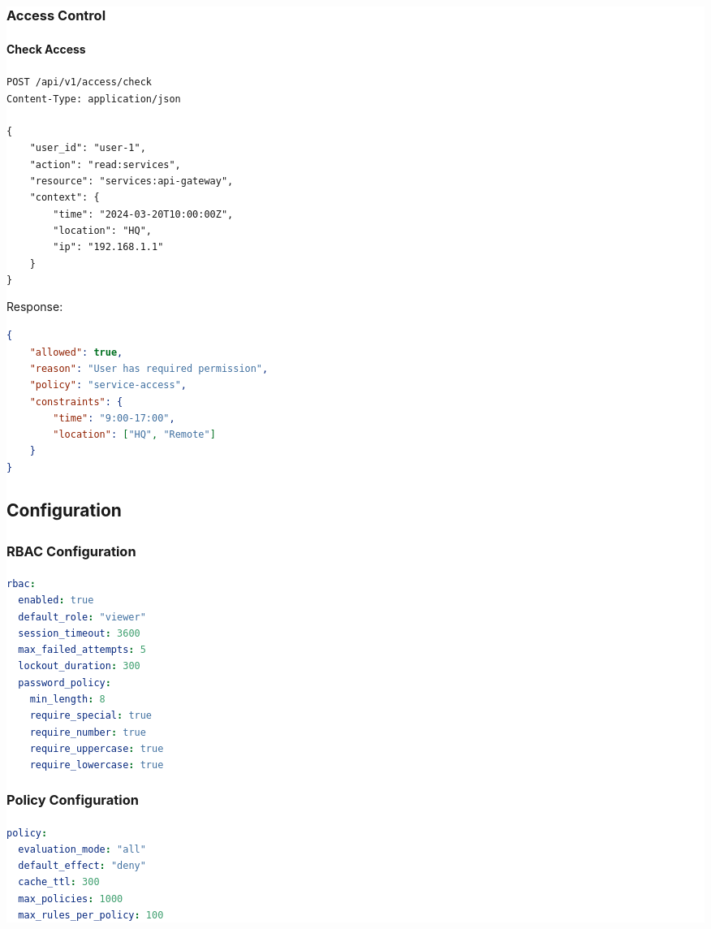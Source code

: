 ### Access Control

#### Check Access
```http
POST /api/v1/access/check
Content-Type: application/json

{
    "user_id": "user-1",
    "action": "read:services",
    "resource": "services:api-gateway",
    "context": {
        "time": "2024-03-20T10:00:00Z",
        "location": "HQ",
        "ip": "192.168.1.1"
    }
}
```

Response:
```json
{
    "allowed": true,
    "reason": "User has required permission",
    "policy": "service-access",
    "constraints": {
        "time": "9:00-17:00",
        "location": ["HQ", "Remote"]
    }
}
```

## Configuration

### RBAC Configuration
```yaml
rbac:
  enabled: true
  default_role: "viewer"
  session_timeout: 3600
  max_failed_attempts: 5
  lockout_duration: 300
  password_policy:
    min_length: 8
    require_special: true
    require_number: true
    require_uppercase: true
    require_lowercase: true
```

### Policy Configuration
```yaml
policy:
  evaluation_mode: "all"
  default_effect: "deny"
  cache_ttl: 300
  max_policies: 1000
  max_rules_per_policy: 100
```
